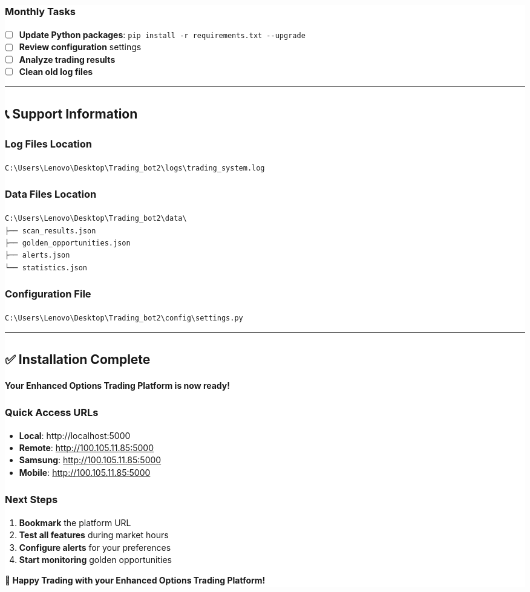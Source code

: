 ### **Monthly Tasks**
- [ ] **Update Python packages**: `pip install -r requirements.txt --upgrade`
- [ ] **Review configuration** settings
- [ ] **Analyze trading results**
- [ ] **Clean old log files**

---

## 📞 **Support Information**

### **Log Files Location**
```
C:\Users\Lenovo\Desktop\Trading_bot2\logs\trading_system.log
```

### **Data Files Location**
```
C:\Users\Lenovo\Desktop\Trading_bot2\data\
├── scan_results.json
├── golden_opportunities.json
├── alerts.json
└── statistics.json
```

### **Configuration File**
```
C:\Users\Lenovo\Desktop\Trading_bot2\config\settings.py
```

---

## ✅ **Installation Complete**

**Your Enhanced Options Trading Platform is now ready!**

### **Quick Access URLs**
- **Local**: http://localhost:5000
- **Remote**: http://100.105.11.85:5000
- **Samsung**: http://100.105.11.85:5000
- **Mobile**: http://100.105.11.85:5000

### **Next Steps**
1. **Bookmark** the platform URL
2. **Test all features** during market hours
3. **Configure alerts** for your preferences
4. **Start monitoring** golden opportunities

**🎉 Happy Trading with your Enhanced Options Trading Platform!**

